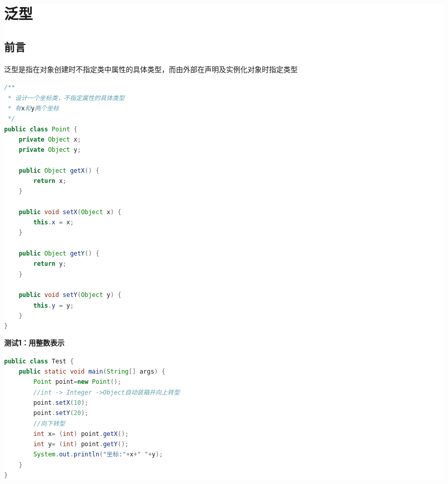 # 泛型

## 前言

泛型是指在对象创建时不指定类中属性的具体类型，而由外部在声明及实例化对象时指定类型

```java
/**
 * 设计一个坐标类，不指定属性的具体类型
 * 有x和y两个坐标
 */
public class Point {
    private Object x;
    private Object y;

    public Object getX() {
        return x;
    }

    public void setX(Object x) {
        this.x = x;
    }

    public Object getY() {
        return y;
    }

    public void setY(Object y) {
        this.y = y;
    }
}

```

**测试1：用整数表示**

```java
public class Test {
    public static void main(String[] args) {
        Point point=new Point();
        //int -> Integer ->Object自动装箱并向上转型
        point.setX(10);
        point.setY(20);
        //向下转型
        int x= (int) point.getX();
        int y= (int) point.getY();
        System.out.println("坐标:"+x+" "+y);
    }
}

```
